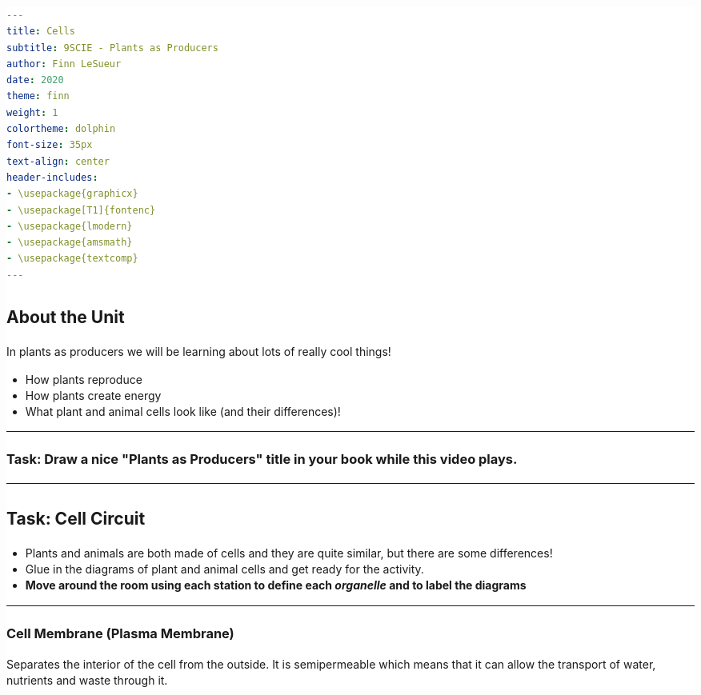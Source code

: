 ```yaml
---
title: Cells
subtitle: 9SCIE - Plants as Producers
author: Finn LeSueur
date: 2020
theme: finn
weight: 1
colortheme: dolphin
font-size: 35px
text-align: center
header-includes:
- \usepackage{graphicx}
- \usepackage[T1]{fontenc}
- \usepackage{lmodern}
- \usepackage{amsmath}
- \usepackage{textcomp}
---
```


## About the Unit

In plants as producers we will be learning about lots of really cool things!

- How plants reproduce
- How plants create energy
- What plant and animal cells look like (and their differences)!

---

### __Task__: Draw a nice "Plants as Producers" title in your book while this video plays.

<iframe width="948" height="533" src="https://www.youtube.com/embed/8IlzKri08kk" frameborder="0" allow="accelerometer; autoplay; encrypted-media; gyroscope; picture-in-picture" allowfullscreen></iframe>

---

## __Task__: Cell Circuit

- Plants and animals are both made of cells and they are quite similar, but there are some differences!
- Glue in the diagrams of plant and animal cells and get ready for the activity.
- __Move around the room using each station to define each _organelle_ and to label the diagrams__

---

### Cell Membrane (Plasma Membrane)

Separates the interior of the cell from the outside. It is semipermeable which means that it can allow the transport of water, nutrients and waste through it.
